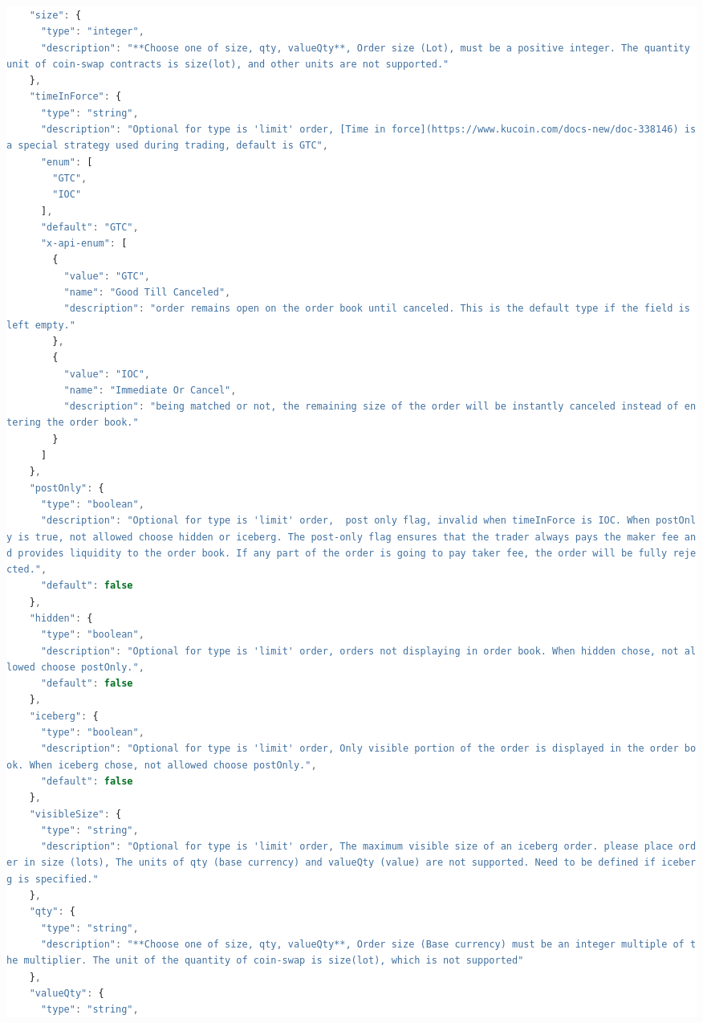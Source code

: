 ```javascript
    "size": {
      "type": "integer",
      "description": "**Choose one of size, qty, valueQty**, Order size (Lot), must be a positive integer. The quantity unit of coin-swap contracts is size(lot), and other units are not supported."
    },
    "timeInForce": {
      "type": "string",
      "description": "Optional for type is 'limit' order, [Time in force](https://www.kucoin.com/docs-new/doc-338146) is a special strategy used during trading, default is GTC",
      "enum": [
        "GTC",
        "IOC"
      ],
      "default": "GTC",
      "x-api-enum": [
        {
          "value": "GTC",
          "name": "Good Till Canceled",
          "description": "order remains open on the order book until canceled. This is the default type if the field is left empty."
        },
        {
          "value": "IOC",
          "name": "Immediate Or Cancel",
          "description": "being matched or not, the remaining size of the order will be instantly canceled instead of entering the order book."
        }
      ]
    },
    "postOnly": {
      "type": "boolean",
      "description": "Optional for type is 'limit' order,  post only flag, invalid when timeInForce is IOC. When postOnly is true, not allowed choose hidden or iceberg. The post-only flag ensures that the trader always pays the maker fee and provides liquidity to the order book. If any part of the order is going to pay taker fee, the order will be fully rejected.",
      "default": false
    },
    "hidden": {
      "type": "boolean",
      "description": "Optional for type is 'limit' order, orders not displaying in order book. When hidden chose, not allowed choose postOnly.",
      "default": false
    },
    "iceberg": {
      "type": "boolean",
      "description": "Optional for type is 'limit' order, Only visible portion of the order is displayed in the order book. When iceberg chose, not allowed choose postOnly.",
      "default": false
    },
    "visibleSize": {
      "type": "string",
      "description": "Optional for type is 'limit' order, The maximum visible size of an iceberg order. please place order in size (lots), The units of qty (base currency) and valueQty (value) are not supported. Need to be defined if iceberg is specified."
    },
    "qty": {
      "type": "string",
      "description": "**Choose one of size, qty, valueQty**, Order size (Base currency) must be an integer multiple of the multiplier. The unit of the quantity of coin-swap is size(lot), which is not supported"
    },
    "valueQty": {
      "type": "string",
```